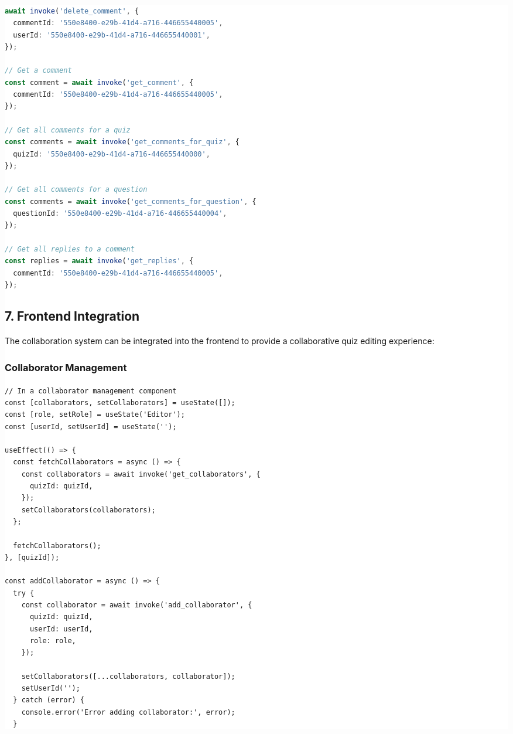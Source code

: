 ```typescript
await invoke('delete_comment', {
  commentId: '550e8400-e29b-41d4-a716-446655440005',
  userId: '550e8400-e29b-41d4-a716-446655440001',
});

// Get a comment
const comment = await invoke('get_comment', {
  commentId: '550e8400-e29b-41d4-a716-446655440005',
});

// Get all comments for a quiz
const comments = await invoke('get_comments_for_quiz', {
  quizId: '550e8400-e29b-41d4-a716-446655440000',
});

// Get all comments for a question
const comments = await invoke('get_comments_for_question', {
  questionId: '550e8400-e29b-41d4-a716-446655440004',
});

// Get all replies to a comment
const replies = await invoke('get_replies', {
  commentId: '550e8400-e29b-41d4-a716-446655440005',
});
```

## 7. Frontend Integration

The collaboration system can be integrated into the frontend to provide a collaborative quiz editing experience:

### Collaborator Management

```tsx
// In a collaborator management component
const [collaborators, setCollaborators] = useState([]);
const [role, setRole] = useState('Editor');
const [userId, setUserId] = useState('');

useEffect(() => {
  const fetchCollaborators = async () => {
    const collaborators = await invoke('get_collaborators', {
      quizId: quizId,
    });
    setCollaborators(collaborators);
  };
  
  fetchCollaborators();
}, [quizId]);

const addCollaborator = async () => {
  try {
    const collaborator = await invoke('add_collaborator', {
      quizId: quizId,
      userId: userId,
      role: role,
    });
    
    setCollaborators([...collaborators, collaborator]);
    setUserId('');
  } catch (error) {
    console.error('Error adding collaborator:', error);
  }
```